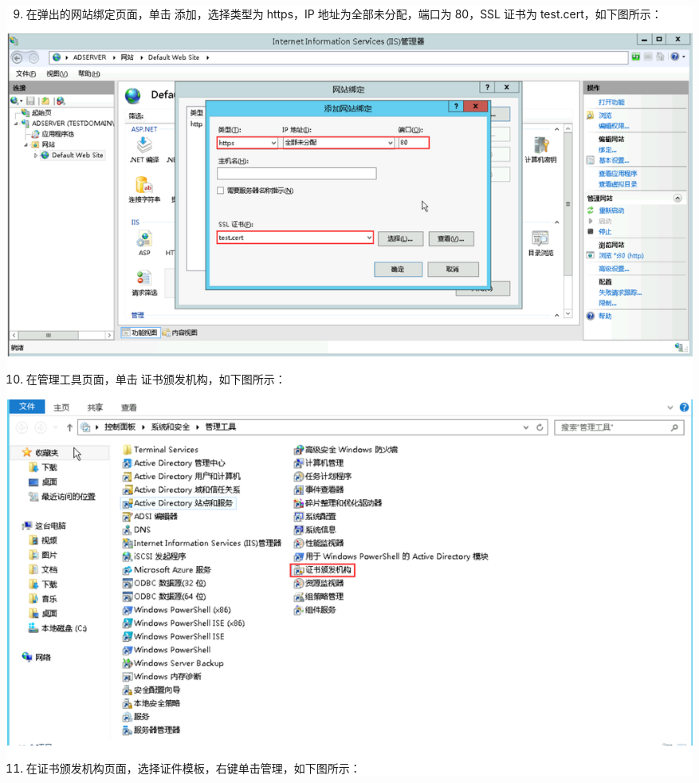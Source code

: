 9. 在弹出的网站绑定页面，单击 添加，选择类型为 https，IP 地址为全部未分配，端口为 80，SSL 证书为 test.cert，如下图所示：

![img](./img/4/4-44.png)

10. 在管理工具页面，单击 证书颁发机构，如下图所示：

![img](./img/4/4-45.png)

11. 在证书颁发机构页面，选择证件模板，右键单击管理，如下图所示：
